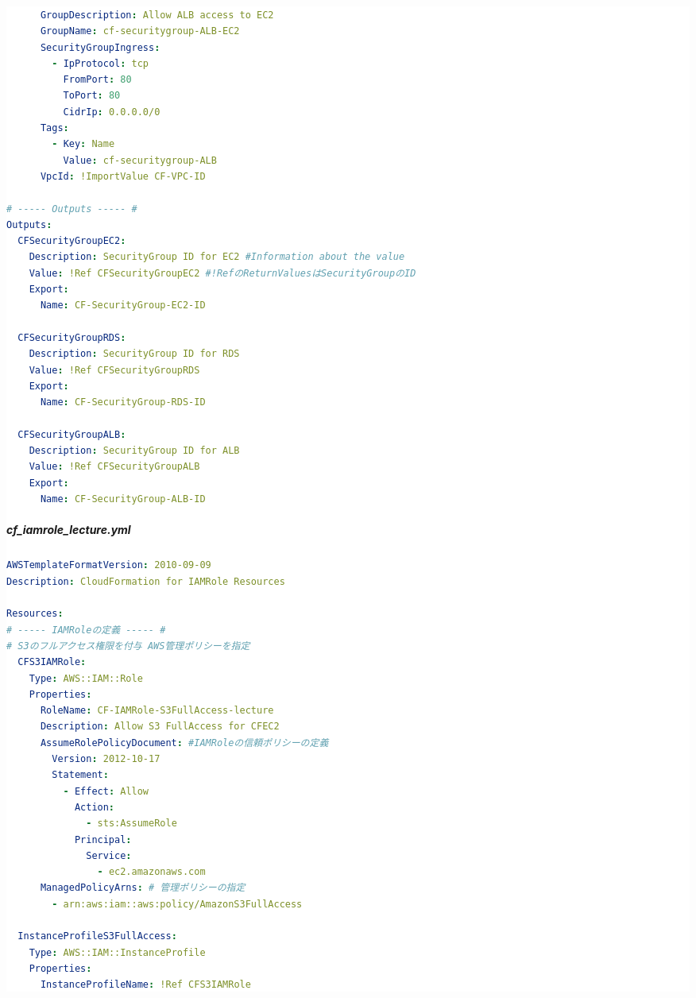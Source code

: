 ```yaml
      GroupDescription: Allow ALB access to EC2
      GroupName: cf-securitygroup-ALB-EC2
      SecurityGroupIngress:
        - IpProtocol: tcp
          FromPort: 80
          ToPort: 80
          CidrIp: 0.0.0.0/0
      Tags:
        - Key: Name
          Value: cf-securitygroup-ALB
      VpcId: !ImportValue CF-VPC-ID

# ----- Outputs ----- #
Outputs:
  CFSecurityGroupEC2:
    Description: SecurityGroup ID for EC2 #Information about the value
    Value: !Ref CFSecurityGroupEC2 #!RefのReturnValuesはSecurityGroupのID
    Export:
      Name: CF-SecurityGroup-EC2-ID

  CFSecurityGroupRDS:
    Description: SecurityGroup ID for RDS 
    Value: !Ref CFSecurityGroupRDS
    Export:
      Name: CF-SecurityGroup-RDS-ID

  CFSecurityGroupALB:
    Description: SecurityGroup ID for ALB
    Value: !Ref CFSecurityGroupALB
    Export:
      Name: CF-SecurityGroup-ALB-ID
```



##### cf_iamrole_lecture.yml
```yaml
AWSTemplateFormatVersion: 2010-09-09
Description: CloudFormation for IAMRole Resources

Resources:
# ----- IAMRoleの定義 ----- #
# S3のフルアクセス権限を付与 AWS管理ポリシーを指定
  CFS3IAMRole:
    Type: AWS::IAM::Role
    Properties:
      RoleName: CF-IAMRole-S3FullAccess-lecture
      Description: Allow S3 FullAccess for CFEC2
      AssumeRolePolicyDocument: #IAMRoleの信頼ポリシーの定義
        Version: 2012-10-17
        Statement: 
          - Effect: Allow
            Action: 
              - sts:AssumeRole
            Principal: 
              Service: 
                - ec2.amazonaws.com
      ManagedPolicyArns: # 管理ポリシーの指定
        - arn:aws:iam::aws:policy/AmazonS3FullAccess

  InstanceProfileS3FullAccess: 
    Type: AWS::IAM::InstanceProfile
    Properties:
      InstanceProfileName: !Ref CFS3IAMRole
```